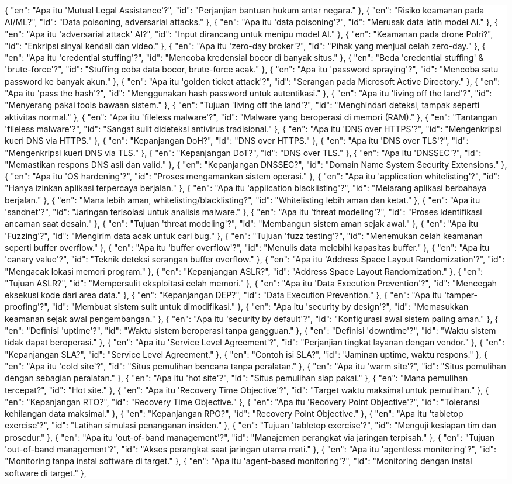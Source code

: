   { "en": "Apa itu 'Mutual Legal Assistance'?", "id": "Perjanjian bantuan hukum antar negara." },
  { "en": "Risiko keamanan pada AI/ML?", "id": "Data poisoning, adversarial attacks." },
  { "en": "Apa itu 'data poisoning'?", "id": "Merusak data latih model AI." },
  { "en": "Apa itu 'adversarial attack' AI?", "id": "Input dirancang untuk menipu model AI." },
  { "en": "Keamanan pada drone Polri?", "id": "Enkripsi sinyal kendali dan video." },
  { "en": "Apa itu 'zero-day broker'?", "id": "Pihak yang menjual celah zero-day." },
  { "en": "Apa itu 'credential stuffing'?", "id": "Mencoba kredensial bocor di banyak situs." },
  { "en": "Beda 'credential stuffing' & 'brute-force'?", "id": "Stuffing coba data bocor, brute-force acak." },
  { "en": "Apa itu 'password spraying'?", "id": "Mencoba satu password ke banyak akun." },
  { "en": "Apa itu 'golden ticket attack'?", "id": "Serangan pada Microsoft Active Directory." },
  { "en": "Apa itu 'pass the hash'?", "id": "Menggunakan hash password untuk autentikasi." },
  { "en": "Apa itu 'living off the land'?", "id": "Menyerang pakai tools bawaan sistem." },
  { "en": "Tujuan 'living off the land'?", "id": "Menghindari deteksi, tampak seperti aktivitas normal." },
  { "en": "Apa itu 'fileless malware'?", "id": "Malware yang beroperasi di memori (RAM)." },
  { "en": "Tantangan 'fileless malware'?", "id": "Sangat sulit dideteksi antivirus tradisional." },
  { "en": "Apa itu 'DNS over HTTPS'?", "id": "Mengenkripsi kueri DNS via HTTPS." },
  { "en": "Kepanjangan DoH?", "id": "DNS over HTTPS." },
  { "en": "Apa itu 'DNS over TLS'?", "id": "Mengenkripsi kueri DNS via TLS." },
  { "en": "Kepanjangan DoT?", "id": "DNS over TLS." },
  { "en": "Apa itu 'DNSSEC'?", "id": "Memastikan respons DNS asli dan valid." },
  { "en": "Kepanjangan DNSSEC?", "id": "Domain Name System Security Extensions." },
  { "en": "Apa itu 'OS hardening'?", "id": "Proses mengamankan sistem operasi." },
  { "en": "Apa itu 'application whitelisting'?", "id": "Hanya izinkan aplikasi terpercaya berjalan." },
  { "en": "Apa itu 'application blacklisting'?", "id": "Melarang aplikasi berbahaya berjalan." },
  { "en": "Mana lebih aman, whitelisting/blacklisting?", "id": "Whitelisting lebih aman dan ketat." },
  { "en": "Apa itu 'sandnet'?", "id": "Jaringan terisolasi untuk analisis malware." },
  { "en": "Apa itu 'threat modeling'?", "id": "Proses identifikasi ancaman saat desain." },
  { "en": "Tujuan 'threat modeling'?", "id": "Membangun sistem aman sejak awal." },
  { "en": "Apa itu 'Fuzzing'?", "id": "Mengirim data acak untuk cari bug." },
  { "en": "Tujuan 'fuzz testing'?", "id": "Menemukan celah keamanan seperti buffer overflow." },
  { "en": "Apa itu 'buffer overflow'?", "id": "Menulis data melebihi kapasitas buffer." },
  { "en": "Apa itu 'canary value'?", "id": "Teknik deteksi serangan buffer overflow." },
  { "en": "Apa itu 'Address Space Layout Randomization'?", "id": "Mengacak lokasi memori program." },
  { "en": "Kepanjangan ASLR?", "id": "Address Space Layout Randomization." },
  { "en": "Tujuan ASLR?", "id": "Mempersulit eksploitasi celah memori." },
  { "en": "Apa itu 'Data Execution Prevention'?", "id": "Mencegah eksekusi kode dari area data." },
  { "en": "Kepanjangan DEP?", "id": "Data Execution Prevention." },
  { "en": "Apa itu 'tamper-proofing'?", "id": "Membuat sistem sulit untuk dimodifikasi." },
  { "en": "Apa itu 'security by design'?", "id": "Memasukkan keamanan sejak awal pengembangan." },
  { "en": "Apa itu 'security by default'?", "id": "Konfigurasi awal sistem paling aman." },
  { "en": "Definisi 'uptime'?", "id": "Waktu sistem beroperasi tanpa gangguan." },
  { "en": "Definisi 'downtime'?", "id": "Waktu sistem tidak dapat beroperasi." },
  { "en": "Apa itu 'Service Level Agreement'?", "id": "Perjanjian tingkat layanan dengan vendor." },
  { "en": "Kepanjangan SLA?", "id": "Service Level Agreement." },
  { "en": "Contoh isi SLA?", "id": "Jaminan uptime, waktu respons." },
  { "en": "Apa itu 'cold site'?", "id": "Situs pemulihan bencana tanpa peralatan." },
  { "en": "Apa itu 'warm site'?", "id": "Situs pemulihan dengan sebagian peralatan." },
  { "en": "Apa itu 'hot site'?", "id": "Situs pemulihan siap pakai." },
  { "en": "Mana pemulihan tercepat?", "id": "Hot site." },
  { "en": "Apa itu 'Recovery Time Objective'?", "id": "Target waktu maksimal untuk pemulihan." },
  { "en": "Kepanjangan RTO?", "id": "Recovery Time Objective." },
  { "en": "Apa itu 'Recovery Point Objective'?", "id": "Toleransi kehilangan data maksimal." },
  { "en": "Kepanjangan RPO?", "id": "Recovery Point Objective." },
  { "en": "Apa itu 'tabletop exercise'?", "id": "Latihan simulasi penanganan insiden." },
  { "en": "Tujuan 'tabletop exercise'?", "id": "Menguji kesiapan tim dan prosedur." },
  { "en": "Apa itu 'out-of-band management'?", "id": "Manajemen perangkat via jaringan terpisah." },
  { "en": "Tujuan 'out-of-band management'?", "id": "Akses perangkat saat jaringan utama mati." },
  { "en": "Apa itu 'agentless monitoring'?", "id": "Monitoring tanpa instal software di target." },
  { "en": "Apa itu 'agent-based monitoring'?", "id": "Monitoring dengan instal software di target." },